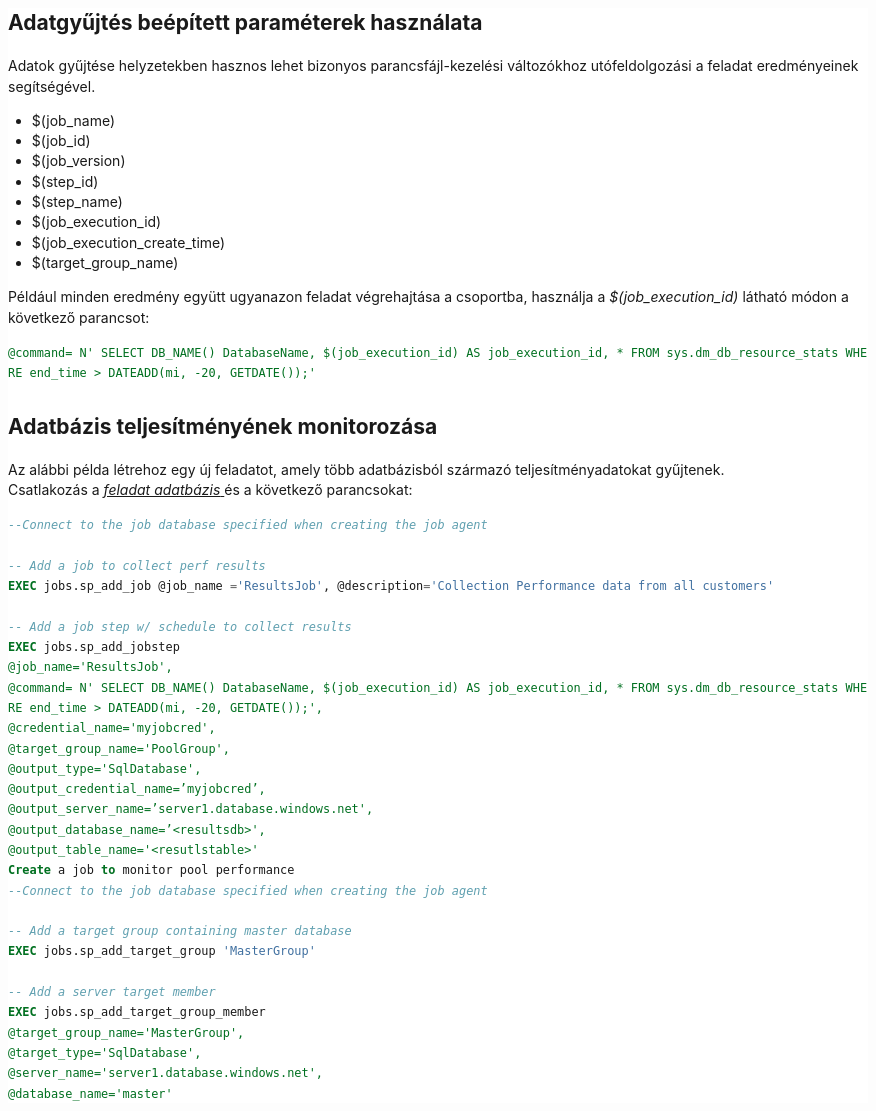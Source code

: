 
## <a name="data-collection-using-built-in-parameters"></a>Adatgyűjtés beépített paraméterek használata

Adatok gyűjtése helyzetekben hasznos lehet bizonyos parancsfájl-kezelési változókhoz utófeldolgozási a feladat eredményeinek segítségével.

- $(job_name)
- $(job_id)
- $(job_version)
- $(step_id)
- $(step_name)
- $(job_execution_id)
- $(job_execution_create_time)
- $(target_group_name)

Például minden eredmény együtt ugyanazon feladat végrehajtása a csoportba, használja a *$(job_execution_id)* látható módon a következő parancsot:


```sql
@command= N' SELECT DB_NAME() DatabaseName, $(job_execution_id) AS job_execution_id, * FROM sys.dm_db_resource_stats WHERE end_time > DATEADD(mi, -20, GETDATE());'
```


## <a name="monitor-database-performance"></a>Adatbázis teljesítményének monitorozása

Az alábbi példa létrehoz egy új feladatot, amely több adatbázisból származó teljesítményadatokat gyűjtenek.  
Csatlakozás a [ *feladat adatbázis* ](elastic-jobs-overview.md#job-database) és a következő parancsokat:

```sql
--Connect to the job database specified when creating the job agent

-- Add a job to collect perf results
EXEC jobs.sp_add_job @job_name ='ResultsJob', @description='Collection Performance data from all customers'

-- Add a job step w/ schedule to collect results
EXEC jobs.sp_add_jobstep
@job_name='ResultsJob',
@command= N' SELECT DB_NAME() DatabaseName, $(job_execution_id) AS job_execution_id, * FROM sys.dm_db_resource_stats WHERE end_time > DATEADD(mi, -20, GETDATE());',
@credential_name='myjobcred',
@target_group_name='PoolGroup',
@output_type='SqlDatabase',
@output_credential_name=’myjobcred’,
@output_server_name=’server1.database.windows.net',
@output_database_name=’<resultsdb>',
@output_table_name='<resutlstable>'
Create a job to monitor pool performance
--Connect to the job database specified when creating the job agent

-- Add a target group containing master database
EXEC jobs.sp_add_target_group 'MasterGroup'

-- Add a server target member
EXEC jobs.sp_add_target_group_member
@target_group_name='MasterGroup',
@target_type='SqlDatabase',
@server_name='server1.database.windows.net',
@database_name='master'

```